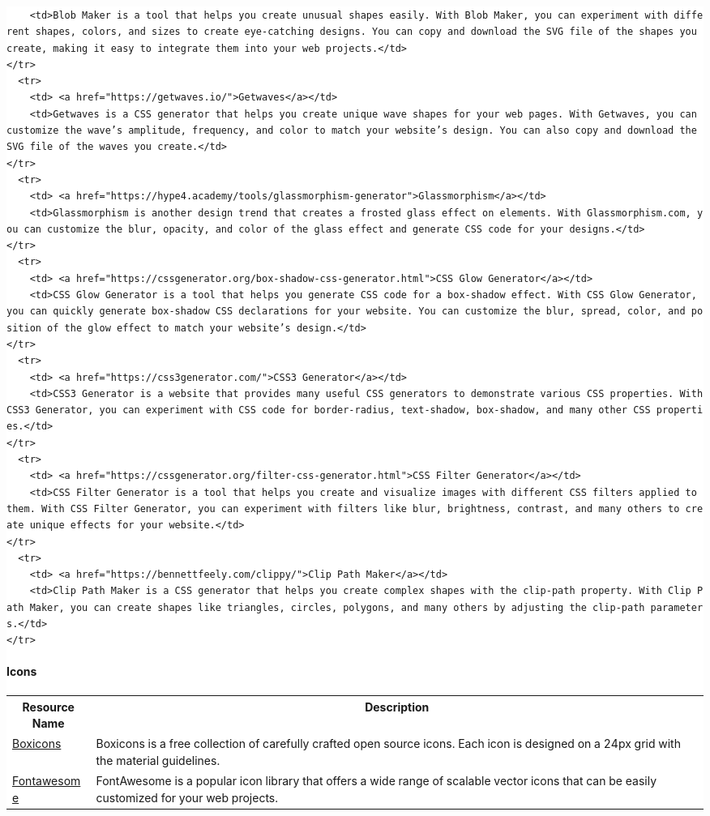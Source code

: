         <td>Blob Maker is a tool that helps you create unusual shapes easily. With Blob Maker, you can experiment with different shapes, colors, and sizes to create eye-catching designs. You can copy and download the SVG file of the shapes you create, making it easy to integrate them into your web projects.</td>
    </tr>
      <tr>
        <td> <a href="https://getwaves.io/">Getwaves</a></td>
        <td>Getwaves is a CSS generator that helps you create unique wave shapes for your web pages. With Getwaves, you can customize the wave’s amplitude, frequency, and color to match your website’s design. You can also copy and download the SVG file of the waves you create.</td>
    </tr>
      <tr>
        <td> <a href="https://hype4.academy/tools/glassmorphism-generator">Glassmorphism</a></td>
        <td>Glassmorphism is another design trend that creates a frosted glass effect on elements. With Glassmorphism.com, you can customize the blur, opacity, and color of the glass effect and generate CSS code for your designs.</td>
    </tr>
      <tr>
        <td> <a href="https://cssgenerator.org/box-shadow-css-generator.html">CSS Glow Generator</a></td>
        <td>CSS Glow Generator is a tool that helps you generate CSS code for a box-shadow effect. With CSS Glow Generator, you can quickly generate box-shadow CSS declarations for your website. You can customize the blur, spread, color, and position of the glow effect to match your website’s design.</td>
    </tr>
      <tr>
        <td> <a href="https://css3generator.com/">CSS3 Generator</a></td>
        <td>CSS3 Generator is a website that provides many useful CSS generators to demonstrate various CSS properties. With CSS3 Generator, you can experiment with CSS code for border-radius, text-shadow, box-shadow, and many other CSS properties.</td>
    </tr>
      <tr>
        <td> <a href="https://cssgenerator.org/filter-css-generator.html">CSS Filter Generator</a></td>
        <td>CSS Filter Generator is a tool that helps you create and visualize images with different CSS filters applied to them. With CSS Filter Generator, you can experiment with filters like blur, brightness, contrast, and many others to create unique effects for your website.</td>
    </tr>
      <tr>
        <td> <a href="https://bennettfeely.com/clippy/">Clip Path Maker</a></td>
        <td>Clip Path Maker is a CSS generator that helps you create complex shapes with the clip-path property. With Clip Path Maker, you can create shapes like triangles, circles, polygons, and many others by adjusting the clip-path parameters.</td>
    </tr>
</table>

#### Icons

<table width="100%">
    <tr>
        <th>Resource Name</th>
        <th>Description</th>
    </tr>
    <tr>
        <td><a href="https://boxicons.com/">Boxicons</a></td>
        <td>Boxicons is a free collection of carefully crafted open source icons. Each icon is designed on a 24px grid with the material guidelines.</td>
    </tr>
  <tr>
        <td><a href="https://fontawesome.com/">Fontawesome</a></td>
        <td>FontAwesome is a popular icon library that offers a wide range of scalable vector icons that can be easily customized for your web projects.
